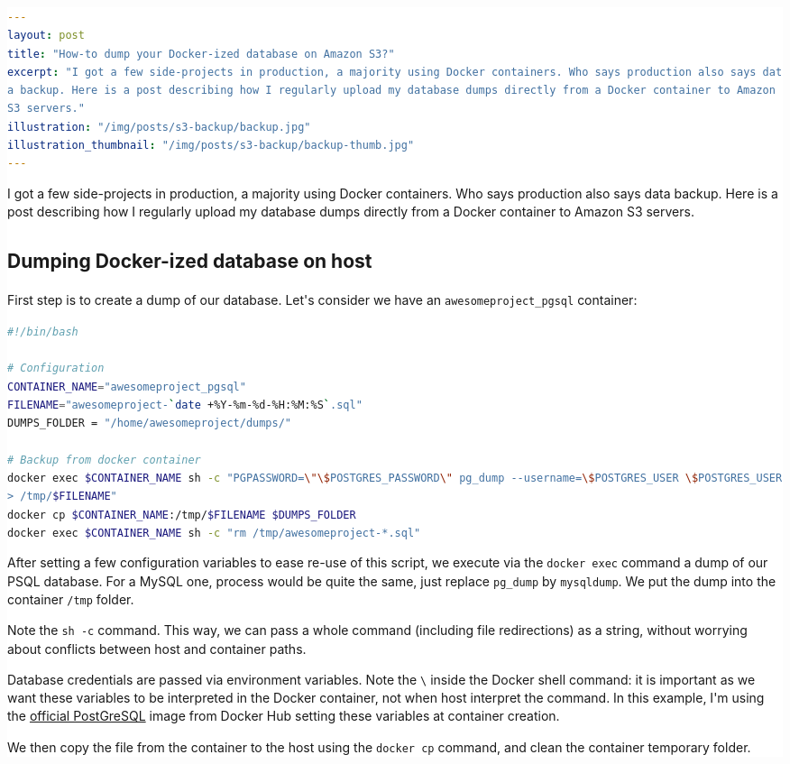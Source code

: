 ```yaml
---
layout: post
title: "How-to dump your Docker-ized database on Amazon S3?"
excerpt: "I got a few side-projects in production, a majority using Docker containers. Who says production also says data backup. Here is a post describing how I regularly upload my database dumps directly from a Docker container to Amazon S3 servers."
illustration: "/img/posts/s3-backup/backup.jpg"
illustration_thumbnail: "/img/posts/s3-backup/backup-thumb.jpg"
---
```


I got a few side-projects in production, a majority using Docker containers. Who
says production also says data backup. Here is a post describing how I regularly
upload my database dumps directly from a Docker container to Amazon S3 servers.

## Dumping Docker-ized database on host

First step is to create a dump of our database. Let's consider we have an
`awesomeproject_pgsql` container:

``` sh
#!/bin/bash

# Configuration
CONTAINER_NAME="awesomeproject_pgsql"
FILENAME="awesomeproject-`date +%Y-%m-%d-%H:%M:%S`.sql"
DUMPS_FOLDER = "/home/awesomeproject/dumps/"

# Backup from docker container
docker exec $CONTAINER_NAME sh -c "PGPASSWORD=\"\$POSTGRES_PASSWORD\" pg_dump --username=\$POSTGRES_USER \$POSTGRES_USER > /tmp/$FILENAME"
docker cp $CONTAINER_NAME:/tmp/$FILENAME $DUMPS_FOLDER
docker exec $CONTAINER_NAME sh -c "rm /tmp/awesomeproject-*.sql"
```

After setting a few configuration variables to ease re-use of this script, we
execute via the `docker exec` command a dump of our PSQL database. For a MySQL
one, process would be quite the same, just replace `pg_dump` by `mysqldump`. We
put the dump into the container `/tmp` folder.

Note the `sh -c` command. This way, we can pass a whole command (including file
redirections) as a string, without worrying about conflicts between host and
container paths.

Database credentials are passed via environment variables. Note the `\` inside
the Docker shell command: it is important as we want these variables to be
interpreted in the Docker container, not when host interpret the command. In
this example, I'm using the [official PostGreSQL](https://hub.docker.com/_/postgres/)
image from Docker Hub setting these variables at container creation.

We then copy the file from the container to the host using the `docker cp`
command, and clean the container temporary folder.
